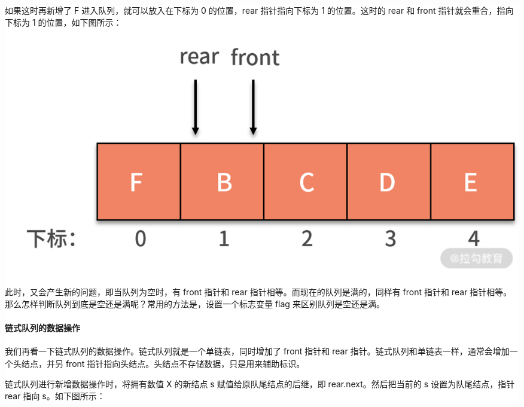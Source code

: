 如果这时再新增了 F 进入队列，就可以放入在下标为 0 的位置，rear 指针指向下标为 1 的位置。这时的 rear 和 front 指针就会重合，指向下标为 1 的位置，如下图所示：

![img](assets/CgqCHl7XiZ6AYibiAABIpfFet7k826.png)

此时，又会产生新的问题，即当队列为空时，有 front 指针和 rear 指针相等。而现在的队列是满的，同样有 front 指针和 rear 指针相等。那么怎样判断队列到底是空还是满呢？常用的方法是，设置一个标志变量 flag 来区别队列是空还是满。

#### 链式队列的数据操作

我们再看一下链式队列的数据操作。链式队列就是一个单链表，同时增加了 front 指针和 rear 指针。链式队列和单链表一样，通常会增加一个头结点，并另 front 指针指向头结点。头结点不存储数据，只是用来辅助标识。

链式队列进行新增数据操作时，将拥有数值 X 的新结点 s 赋值给原队尾结点的后继，即 rear.next。然后把当前的 s 设置为队尾结点，指针 rear 指向 s。如下图所示：
